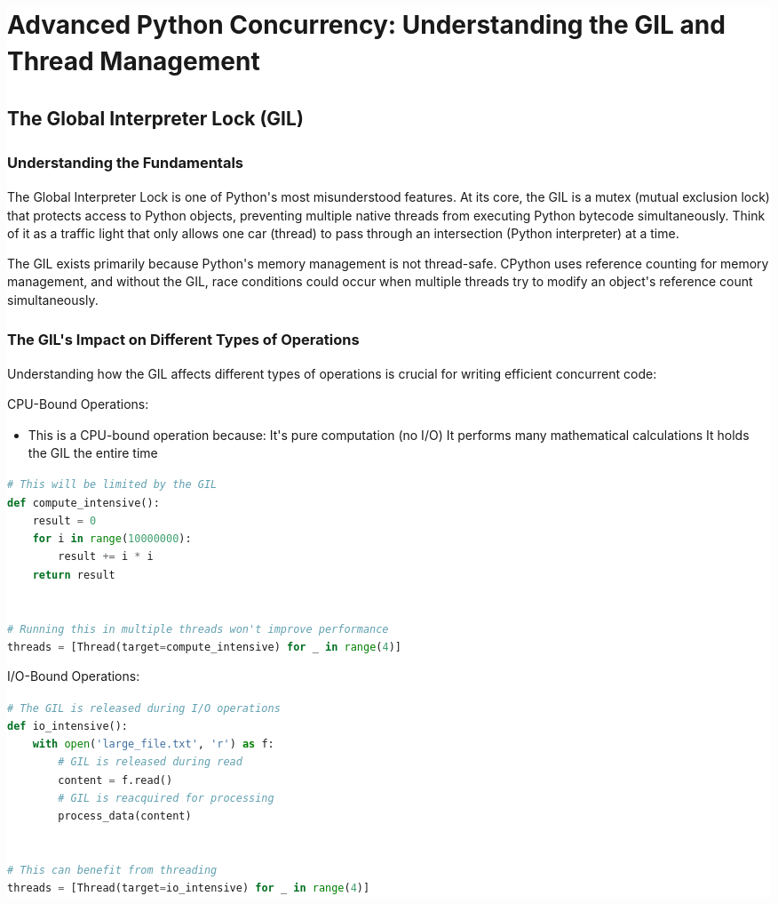 # Advanced Python Concurrency: Understanding the GIL and Thread Management

## The Global Interpreter Lock (GIL)

### Understanding the Fundamentals

The Global Interpreter Lock is one of Python's most misunderstood features. At its core, the GIL is a mutex (mutual
exclusion lock) that protects access to Python objects, preventing multiple native threads from executing Python
bytecode simultaneously. Think of it as a traffic light that only allows one car (thread) to pass through an
intersection (Python interpreter) at a time.

The GIL exists primarily because Python's memory management is not thread-safe. CPython uses reference counting for
memory management, and without the GIL, race conditions could occur when multiple threads try to modify an object's
reference count simultaneously.

### The GIL's Impact on Different Types of Operations

Understanding how the GIL affects different types of operations is crucial for writing efficient concurrent code:

CPU-Bound Operations:

- This is a CPU-bound operation because:
It's pure computation (no I/O)
It performs many mathematical calculations
It holds the GIL the entire time

```python
# This will be limited by the GIL
def compute_intensive():
    result = 0
    for i in range(10000000):
        result += i * i
    return result


# Running this in multiple threads won't improve performance
threads = [Thread(target=compute_intensive) for _ in range(4)]
```

I/O-Bound Operations:

```python
# The GIL is released during I/O operations
def io_intensive():
    with open('large_file.txt', 'r') as f:
        # GIL is released during read
        content = f.read()
        # GIL is reacquired for processing
        process_data(content)


# This can benefit from threading
threads = [Thread(target=io_intensive) for _ in range(4)]
```
